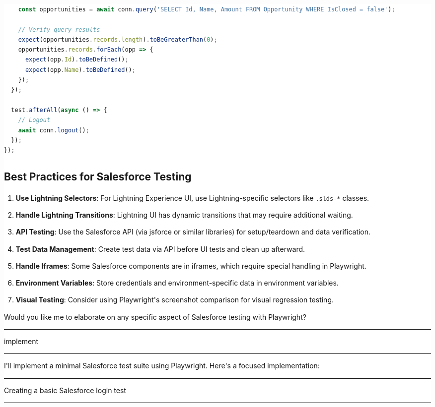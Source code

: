 ```javascript
    const opportunities = await conn.query('SELECT Id, Name, Amount FROM Opportunity WHERE IsClosed = false');
    
    // Verify query results
    expect(opportunities.records.length).toBeGreaterThan(0);
    opportunities.records.forEach(opp => {
      expect(opp.Id).toBeDefined();
      expect(opp.Name).toBeDefined();
    });
  });
  
  test.afterAll(async () => {
    // Logout
    await conn.logout();
  });
});
```

## Best Practices for Salesforce Testing

1. **Use Lightning Selectors**: For Lightning Experience UI, use Lightning-specific selectors like `.slds-*` classes.

2. **Handle Lightning Transitions**: Lightning UI has dynamic transitions that may require additional waiting.

3. **API Testing**: Use the Salesforce API (via jsforce or similar libraries) for setup/teardown and data verification.

4. **Test Data Management**: Create test data via API before UI tests and clean up afterward.

5. **Handle Iframes**: Some Salesforce components are in iframes, which require special handling in Playwright.

6. **Environment Variables**: Store credentials and environment-specific data in environment variables.

7. **Visual Testing**: Consider using Playwright's screenshot comparison for visual regression testing.

Would you like me to elaborate on any specific aspect of Salesforce testing with Playwright?

---

implement

---

I'll implement a minimal Salesforce test suite using Playwright. Here's a focused implementation:

---

Creating a basic Salesforce login test

---
